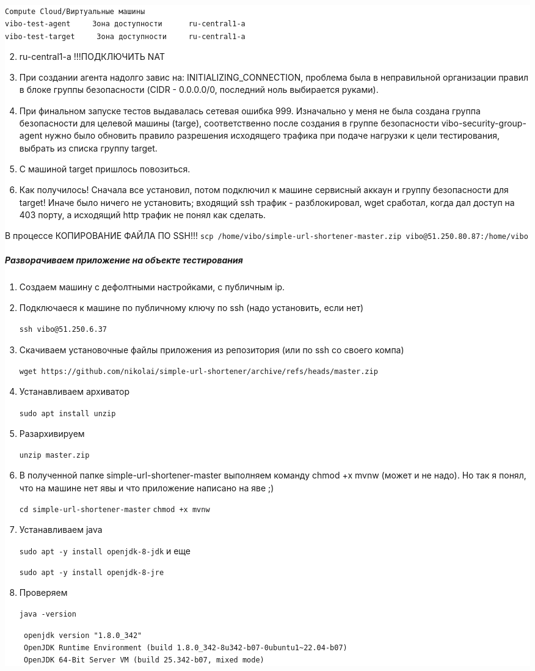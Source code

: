     Compute Cloud/Виртуальные машины
    vibo-test-agent     Зона доступности      ru-central1-a 
    vibo-test-target     Зона доступности     ru-central1-a

2. ru-central1-a !!!ПОДКЛЮЧИТЬ NAT

3. При создании агента надолго завис на: INITIALIZING_CONNECTION, проблема была в неправильной организации правил в блоке группы безопасности (CIDR - 0.0.0.0/0, последний ноль выбирается руками).

4. При финальном запуске тестов выдавалась сетевая ошибка 999. Изначально у меня не была создана группа безопасности для целевой машины (targe), соответственно после создания в группе безопасности vibo-security-group-agent нужно было обновить правило разрешения исходящего трафика при подаче нагрузки к цели тестирования, выбрать из списка группу target.

5. С машиной target пришлось повозиться.

6. Как получилось! Сначала все установил, потом подключил к машине сервисный аккаун и группу безопасности для target! Иначе было ничего не установить; входящий ssh трафик - разблокировал, wget сработал, когда дал доступ на 403 порту, а исходящий http трафик не понял как сделать.

В процессе КОПИРОВАНИЕ ФАЙЛА ПО SSH!!!
`scp /home/vibo/simple-url-shortener-master.zip vibo@51.250.80.87:/home/vibo`

##### Разворачиваем приложение на объекте тестирования

1. Создаем машину с дефолтными настройками, с публичным ip.

2. Подключаеся к машине по публичному ключу по ssh (надо установить, если нет)
   
   `ssh vibo@51.250.6.37`

3. Скачиваем установочные файлы приложения из репозитория (или по ssh со своего компа)
   
   `wget https://github.com/nikolai/simple-url-shortener/archive/refs/heads/master.zip`

4. Устанавливаем архиватор
   
   `sudo apt install unzip`

5. Разархивируем
   
   `unzip master.zip`

6. В полученной папке simple-url-shortener-master выполняем команду chmod +x mvnw (может и не надо). Но так я понял, что на машине нет явы и что приложение написано на яве ;)
   
   `cd simple-url-shortener-master`
    `chmod +x mvnw`

7. Устанавливаем java
   
   `sudo apt -y install openjdk-8-jdk`
    и еще    
   
   `sudo apt -y install openjdk-8-jre`

8. Проверяем
   
   `java -version`
   
        openjdk version "1.8.0_342"
        OpenJDK Runtime Environment (build 1.8.0_342-8u342-b07-0ubuntu1~22.04-b07)
        OpenJDK 64-Bit Server VM (build 25.342-b07, mixed mode)
